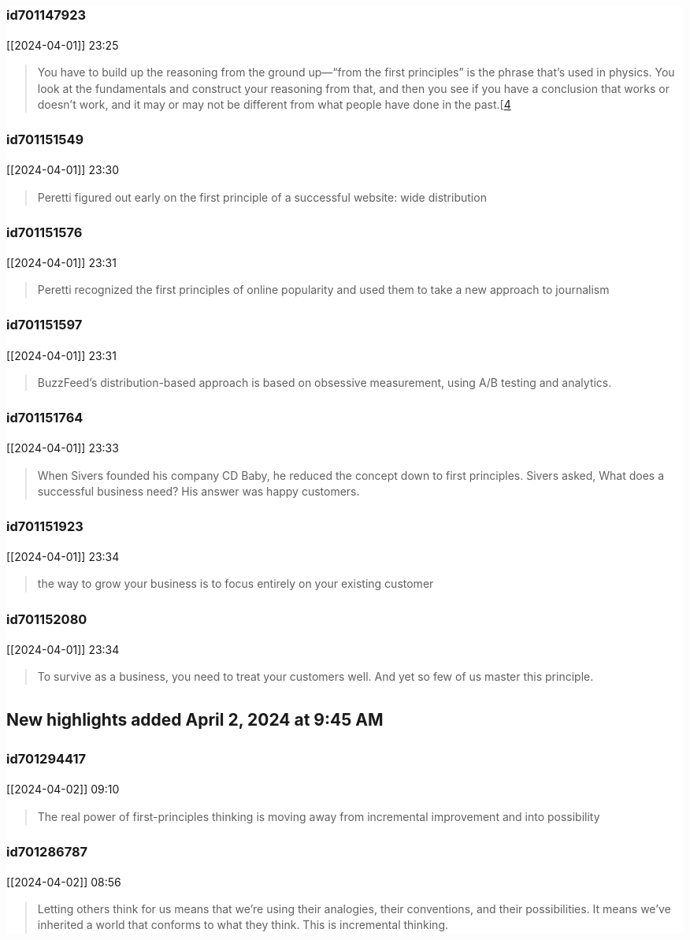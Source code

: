
### id701147923
[[2024-04-01]] 23:25
> You have to build up the reasoning from the ground up—“from the first principles” is the phrase that’s used in physics. You look at the fundamentals and construct your reasoning from that, and then you see if you have a conclusion that works or doesn’t work, and it may or may not be different from what people have done in the past.[[4](https://fs.blog/first-principles/#_ftn4)


### id701151549
[[2024-04-01]] 23:30
> Peretti figured out early on the first principle of a successful website: wide distribution


### id701151576
[[2024-04-01]] 23:31
> Peretti recognized the first principles of online popularity and used them to take a new approach to journalism


### id701151597
[[2024-04-01]] 23:31
> BuzzFeed’s distribution-based approach is based on obsessive measurement, using A/B testing and analytics.


### id701151764
[[2024-04-01]] 23:33
> When Sivers founded his company CD Baby, he reduced the concept down to first principles. Sivers asked, What does a successful business need? His answer was happy customers.


### id701151923
[[2024-04-01]] 23:34
> the way to grow your business is to focus entirely on your existing customer


### id701152080
[[2024-04-01]] 23:34
> To survive as a business, you need to treat your customers well. And yet so few of us master this principle.


## New highlights added April 2, 2024 at 9:45 AM
### id701294417
[[2024-04-02]] 09:10
> The real power of first-principles thinking is moving away from incremental improvement and into possibility


### id701286787
[[2024-04-02]] 08:56
> Letting others think for us means that we’re using their analogies, their conventions, and their possibilities. It means we’ve inherited a world that conforms to what they think. This is incremental thinking.
